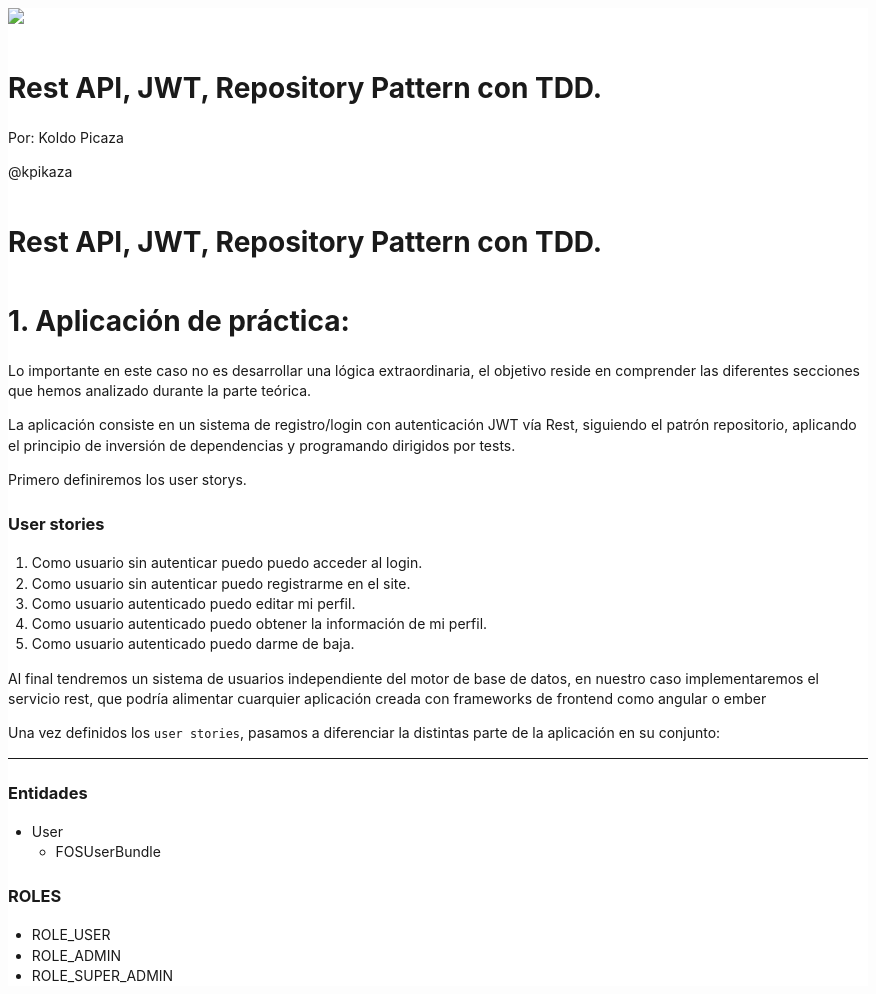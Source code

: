 ![ ](/home/kpicaza/server/educaedu/practica-final/app/Resources/doc/irontec.png)

# Rest API, JWT, Repository Pattern con TDD.

Por: Koldo Picaza

@kpikaza


# Rest API, JWT, Repository Pattern con TDD.


# 1. Aplicación de práctica:

Lo importante en este caso no es desarrollar una lógica extraordinaria, el objetivo reside en comprender las diferentes secciones que hemos analizado 
durante la parte teórica.

La aplicación consiste en un sistema de registro/login con autenticación JWT vía Rest, siguiendo el patrón repositorio, aplicando el principio de 
inversión de dependencias y programando dirigidos por tests.

Primero definiremos los user storys.

### User stories

1. Como usuario sin autenticar puedo puedo acceder al login.
1. Como usuario sin autenticar puedo registrarme en el site.
1. Como usuario autenticado puedo editar mi perfil.
1. Como usuario autenticado puedo obtener la información de mi perfil.
1. Como usuario autenticado puedo darme de baja.

Al final tendremos un sistema de usuarios independiente del motor de base de datos, en nuestro caso implementaremos el servicio rest, que podría alimentar 
cuarquier aplicación creada con frameworks de frontend como angular o ember

Una vez definidos los `user stories`, pasamos a diferenciar la distintas parte de la aplicación en su conjunto:

-----------------------------------


### Entidades

* User
    * FOSUserBundle

### ROLES

* ROLE_USER
* ROLE_ADMIN
* ROLE_SUPER_ADMIN
